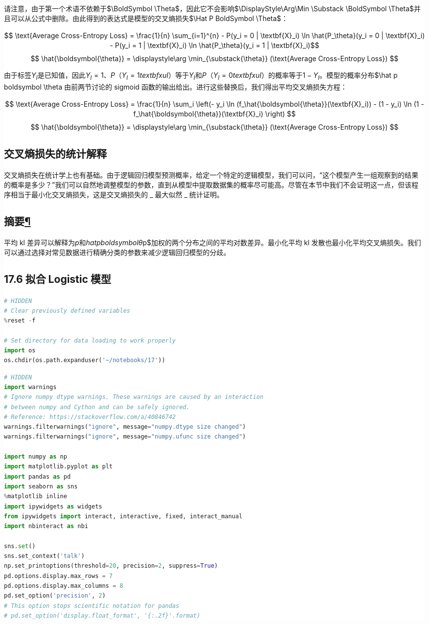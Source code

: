请注意，由于第一个术语不依赖于$\BoldSymbol \Theta$，因此它不会影响$\DisplayStyle\Arg\Min \Substack \BoldSymbol \Theta$并且可以从公式中删除。由此得到的表达式是模型的交叉熵损失$\Hat P BoldSymbol \Theta$：

$$ \text{Average Cross-Entropy Loss} = \frac{1}{n} \sum_{i=1}^{n} - P(y_i = 0 | \textbf{X}_i) \ln \hat{P_\theta}(y_i = 0 | \textbf{X}_i) - P(y_i = 1 | \textbf{X}_i) \ln \hat{P_\theta}(y_i = 1 | \textbf{X}_i)$$$$ \hat{\boldsymbol{\theta}} = \displaystyle\arg \min_{\substack{\theta}} (\text{Average Cross-Entropy Loss}) $$

由于标签$Y_I$是已知值，因此$Y_I=1$、$P（Y_I=1 textbf x u I）$等于$Y_I$和$P（Y_I=0 textbf x u I）$的概率等于$1-Y_I$。模型的概率分布$\hat p boldsymbol \theta 由前两节讨论的 sigmoid 函数的输出给出。进行这些替换后，我们得出平均交叉熵损失方程：

$$ \text{Average Cross-Entropy Loss} = \frac{1}{n} \sum_i \left(- y_i \ln (f_\hat{\boldsymbol{\theta}}(\textbf{X}_i)) - (1 - y_i) \ln (1 - f_\hat{\boldsymbol{\theta}}(\textbf{X}_i) \right) $$$$ \hat{\boldsymbol{\theta}} = \displaystyle\arg \min_{\substack{\theta}} (\text{Average Cross-Entropy Loss}) $$

## 交叉熵损失的统计解释

交叉熵损失在统计学上也有基础。由于逻辑回归模型预测概率，给定一个特定的逻辑模型，我们可以问，“这个模型产生一组观察到的结果的概率是多少？”我们可以自然地调整模型的参数，直到从模型中提取数据集的概率尽可能高。尽管在本节中我们不会证明这一点，但该程序相当于最小化交叉熵损失，这是交叉熵损失的 _ 最大似然 _ 统计证明。

## 摘要[¶](#Summary)

平均 kl 差异可以解释为$p$和$hat p boldsymbol \theta$p$加权的两个分布之间的平均对数差异。最小化平均 kl 发散也最小化平均交叉熵损失。我们可以通过选择对常见数据进行精确分类的参数来减少逻辑回归模型的分歧。

## 17.6 拟合 Logistic 模型

```py
# HIDDEN
# Clear previously defined variables
%reset -f

# Set directory for data loading to work properly
import os
os.chdir(os.path.expanduser('~/notebooks/17'))
```

```py
# HIDDEN
import warnings
# Ignore numpy dtype warnings. These warnings are caused by an interaction
# between numpy and Cython and can be safely ignored.
# Reference: https://stackoverflow.com/a/40846742
warnings.filterwarnings("ignore", message="numpy.dtype size changed")
warnings.filterwarnings("ignore", message="numpy.ufunc size changed")

import numpy as np
import matplotlib.pyplot as plt
import pandas as pd
import seaborn as sns
%matplotlib inline
import ipywidgets as widgets
from ipywidgets import interact, interactive, fixed, interact_manual
import nbinteract as nbi

sns.set()
sns.set_context('talk')
np.set_printoptions(threshold=20, precision=2, suppress=True)
pd.options.display.max_rows = 7
pd.options.display.max_columns = 8
pd.set_option('precision', 2)
# This option stops scientific notation for pandas
# pd.set_option('display.float_format', '{:.2f}'.format)
```
